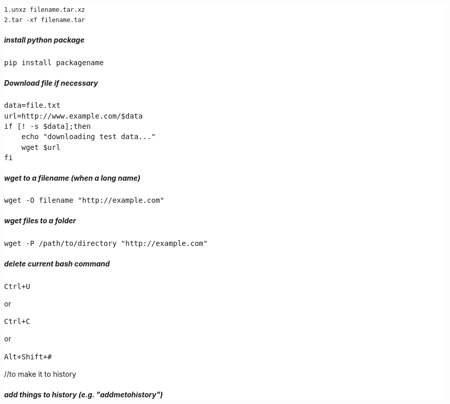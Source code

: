 <pre><code>1.unxz filename.tar.xz
2.tar -xf filename.tar
</code></pre>

<h5>
<a id="install-python-package" class="anchor" href="#install-python-package" aria-hidden="true"><span aria-hidden="true" class="octicon octicon-link"></span></a>install python package</h5>

<div class="highlight highlight-source-shell"><pre>pip install packagename</pre></div>

<h5>
<a id="download-file-if-necessary" class="anchor" href="#download-file-if-necessary" aria-hidden="true"><span aria-hidden="true" class="octicon octicon-link"></span></a>Download file if necessary</h5>

<div class="highlight highlight-source-shell"><pre>data=file.txt
url=http://www.example.com/<span class="pl-smi">$data</span>
<span class="pl-k">if</span> [<span class="pl-k">!</span> <span class="pl-k">-s</span> <span class="pl-smi">$data</span>]<span class="pl-k">;</span><span class="pl-k">then</span>
    <span class="pl-c1">echo</span> <span class="pl-s"><span class="pl-pds">"</span>downloading test data...<span class="pl-pds">"</span></span>
    wget <span class="pl-smi">$url</span>
<span class="pl-k">fi</span></pre></div>

<h5>
<a id="wget-to-a-filename-when-a-long-name" class="anchor" href="#wget-to-a-filename-when-a-long-name" aria-hidden="true"><span aria-hidden="true" class="octicon octicon-link"></span></a>wget to a filename (when a long name)</h5>

<div class="highlight highlight-source-shell"><pre>wget -O filename <span class="pl-s"><span class="pl-pds">"</span>http://example.com<span class="pl-pds">"</span></span></pre></div>

<h5>
<a id="wget-files-to-a-folder" class="anchor" href="#wget-files-to-a-folder" aria-hidden="true"><span aria-hidden="true" class="octicon octicon-link"></span></a>wget files to a folder</h5>

<div class="highlight highlight-source-shell"><pre>wget -P /path/to/directory <span class="pl-s"><span class="pl-pds">"</span>http://example.com<span class="pl-pds">"</span></span></pre></div>

<h5>
<a id="delete-current-bash-command" class="anchor" href="#delete-current-bash-command" aria-hidden="true"><span aria-hidden="true" class="octicon octicon-link"></span></a>delete current bash command</h5>

<div class="highlight highlight-source-shell"><pre>Ctrl+U</pre></div>

<p>or</p>

<div class="highlight highlight-source-shell"><pre>Ctrl+C</pre></div>

<p>or</p>

<div class="highlight highlight-source-shell"><pre>Alt+Shift+#</pre></div>

<p>//to make it to history</p>

<h5>
<a id="add-things-to-history-eg-addmetohistory" class="anchor" href="#add-things-to-history-eg-addmetohistory" aria-hidden="true"><span aria-hidden="true" class="octicon octicon-link"></span></a>add things to history (e.g. "addmetohistory")</h5>
